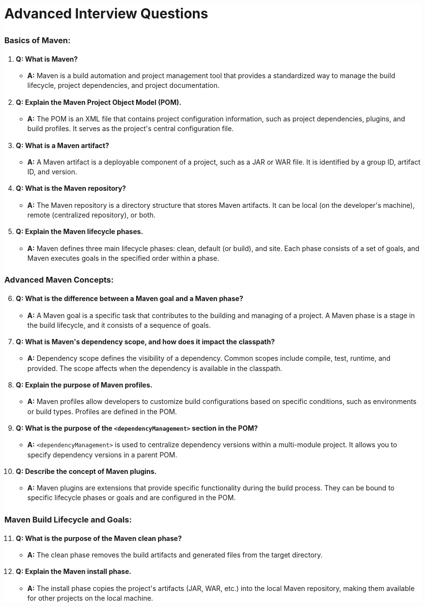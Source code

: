 # Advanced Interview Questions

### Basics of Maven:

1. **Q: What is Maven?**
   - **A:** Maven is a build automation and project management tool that provides a standardized way to manage the build lifecycle, project dependencies, and project documentation.

2. **Q: Explain the Maven Project Object Model (POM).**
   - **A:** The POM is an XML file that contains project configuration information, such as project dependencies, plugins, and build profiles. It serves as the project's central configuration file.

3. **Q: What is a Maven artifact?**
   - **A:** A Maven artifact is a deployable component of a project, such as a JAR or WAR file. It is identified by a group ID, artifact ID, and version.

4. **Q: What is the Maven repository?**
   - **A:** The Maven repository is a directory structure that stores Maven artifacts. It can be local (on the developer's machine), remote (centralized repository), or both.

5. **Q: Explain the Maven lifecycle phases.**
   - **A:** Maven defines three main lifecycle phases: clean, default (or build), and site. Each phase consists of a set of goals, and Maven executes goals in the specified order within a phase.

### Advanced Maven Concepts:

6. **Q: What is the difference between a Maven goal and a Maven phase?**
   - **A:** A Maven goal is a specific task that contributes to the building and managing of a project. A Maven phase is a stage in the build lifecycle, and it consists of a sequence of goals.

7. **Q: What is Maven's dependency scope, and how does it impact the classpath?**
   - **A:** Dependency scope defines the visibility of a dependency. Common scopes include compile, test, runtime, and provided. The scope affects when the dependency is available in the classpath.

8. **Q: Explain the purpose of Maven profiles.**
   - **A:** Maven profiles allow developers to customize build configurations based on specific conditions, such as environments or build types. Profiles are defined in the POM.

9. **Q: What is the purpose of the `<dependencyManagement>` section in the POM?**
   - **A:** `<dependencyManagement>` is used to centralize dependency versions within a multi-module project. It allows you to specify dependency versions in a parent POM.

10. **Q: Describe the concept of Maven plugins.**
    - **A:** Maven plugins are extensions that provide specific functionality during the build process. They can be bound to specific lifecycle phases or goals and are configured in the POM.

### Maven Build Lifecycle and Goals:

11. **Q: What is the purpose of the Maven clean phase?**
    - **A:** The clean phase removes the build artifacts and generated files from the target directory.

12. **Q: Explain the Maven install phase.**
    - **A:** The install phase copies the project's artifacts (JAR, WAR, etc.) into the local Maven repository, making them available for other projects on the local machine.

